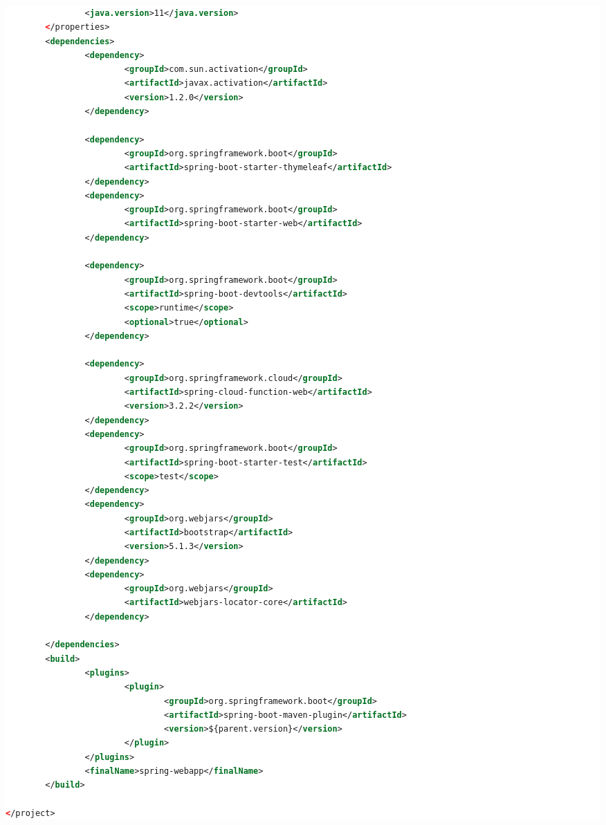 ```xml
                <java.version>11</java.version>
        </properties>
        <dependencies>
                <dependency>
                        <groupId>com.sun.activation</groupId>
                        <artifactId>javax.activation</artifactId>
                        <version>1.2.0</version>
                </dependency>

                <dependency>
                        <groupId>org.springframework.boot</groupId>
                        <artifactId>spring-boot-starter-thymeleaf</artifactId>
                </dependency>
                <dependency>
                        <groupId>org.springframework.boot</groupId>
                        <artifactId>spring-boot-starter-web</artifactId>
                </dependency>

                <dependency>
                        <groupId>org.springframework.boot</groupId>
                        <artifactId>spring-boot-devtools</artifactId>
                        <scope>runtime</scope>
                        <optional>true</optional>
                </dependency>

                <dependency>
                        <groupId>org.springframework.cloud</groupId>
                        <artifactId>spring-cloud-function-web</artifactId>
                        <version>3.2.2</version>
                </dependency>
                <dependency>
                        <groupId>org.springframework.boot</groupId>
                        <artifactId>spring-boot-starter-test</artifactId>
                        <scope>test</scope>
                </dependency>
                <dependency>
                        <groupId>org.webjars</groupId>
                        <artifactId>bootstrap</artifactId>
                        <version>5.1.3</version>
                </dependency>
                <dependency>
                        <groupId>org.webjars</groupId>
                        <artifactId>webjars-locator-core</artifactId>
                </dependency>

        </dependencies>
        <build>
                <plugins>
                        <plugin>
                                <groupId>org.springframework.boot</groupId>
                                <artifactId>spring-boot-maven-plugin</artifactId>
                                <version>${parent.version}</version>
                        </plugin>
                </plugins>
                <finalName>spring-webapp</finalName>
        </build>

</project>
```
